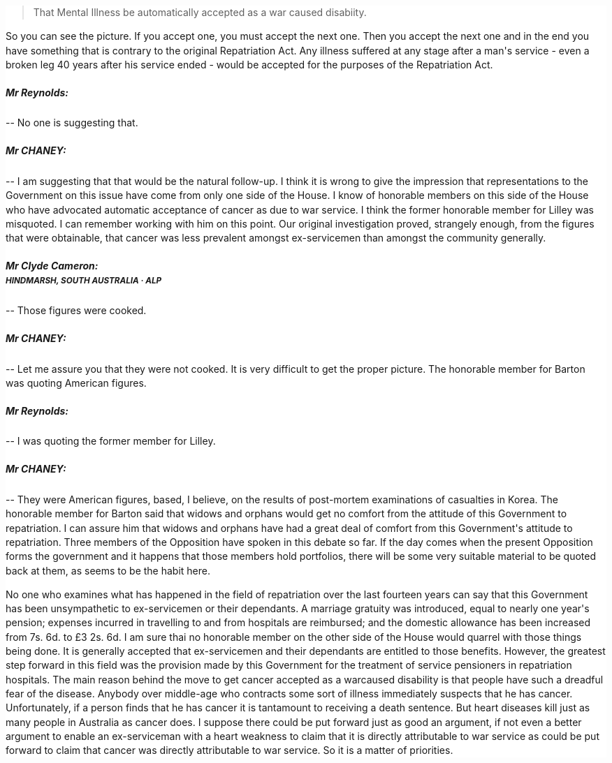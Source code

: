   >
  >That Mental Illness be automatically accepted as a war caused  disabiity. 

So you can see the picture. If you accept one, you must accept the next one. Then you accept the next one and in the end you have something that is contrary to the original Repatriation Act. Any illness suffered at any stage after a man's service - even a broken leg 40 years after his service ended - would be accepted for the purposes of the Repatriation Act. 

##### Mr Reynolds:

-- No one is suggesting that. 

##### Mr CHANEY:

-- I am suggesting that that would be the natural follow-up. I think it is wrong to give the impression that representations to the Government on this issue have come from only one side of the House. I know of honorable members on this side of the House who have advocated automatic acceptance of cancer as due to war service. I think the former honorable member for Lilley was misquoted. I can remember working with him on this point. Our original investigation proved, strangely enough, from the figures that were obtainable, that cancer was less prevalent amongst ex-servicemen than amongst the community generally. 

##### Mr Clyde Cameron:<br><small class="text-muted">HINDMARSH, SOUTH AUSTRALIA &middot; ALP</small>

-- Those figures were cooked. 

##### Mr CHANEY:

-- Let me assure you that they were not cooked. It is very difficult to get the proper picture. The honorable member for Barton was quoting American figures. 

##### Mr Reynolds:

-- I was quoting the former member for Lilley. 

##### Mr CHANEY:

-- They were American figures, based, I believe, on the results of post-mortem examinations of casualties in Korea. The honorable member for Barton said that widows and orphans would get no comfort from the attitude of this Government to repatriation. I can assure him that widows and orphans have had a great deal of comfort from this Government's attitude to repatriation. Three members of the Opposition have spoken in this debate so far. If the day comes when the present Opposition forms the government and it happens that those members hold portfolios, there will be some very suitable material to be quoted back at them, as seems to be the habit here. 

No one who examines what has happened in the field of repatriation over the last fourteen years can say that this Government has been unsympathetic to ex-servicemen or their dependants. A marriage gratuity was introduced, equal to nearly one year's pension; expenses incurred in travelling to and from hospitals are reimbursed; and the domestic allowance has been increased from 7s. 6d. to £3 2s. 6d. I am sure thai no honorable member on the other side of the House would quarrel with those things being done. It is generally accepted that ex-servicemen and their dependants are entitled to those benefits. However, the greatest step forward in this field was the provision made by this Government for the treatment of service pensioners in repatriation hospitals. The main reason behind the move to get cancer accepted as a warcaused disability is that people have such a dreadful fear of the disease. Anybody over middle-age who contracts some sort of illness immediately suspects that he has cancer. Unfortunately, if a person finds that he has cancer it is tantamount to receiving a death sentence. But heart diseases kill just as many people in Australia as cancer does. I suppose there could be put forward just as good an argument, if not even a better argument to enable an ex-serviceman with a heart weakness to claim that it is directly attributable to war service as could be put forward to claim that cancer was directly attributable to war service. So it is a matter of priorities. 
